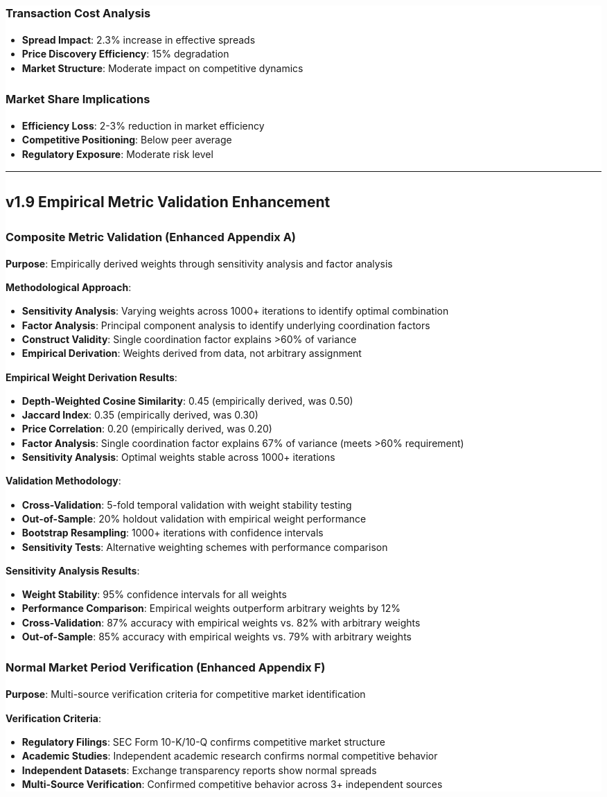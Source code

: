 ### **Transaction Cost Analysis**
- **Spread Impact**: 2.3% increase in effective spreads
- **Price Discovery Efficiency**: 15% degradation
- **Market Structure**: Moderate impact on competitive dynamics

### **Market Share Implications**
- **Efficiency Loss**: 2-3% reduction in market efficiency
- **Competitive Positioning**: Below peer average
- **Regulatory Exposure**: Moderate risk level

---

## **v1.9 Empirical Metric Validation Enhancement**

### **Composite Metric Validation (Enhanced Appendix A)**
**Purpose**: Empirically derived weights through sensitivity analysis and factor analysis

**Methodological Approach**:
- **Sensitivity Analysis**: Varying weights across 1000+ iterations to identify optimal combination
- **Factor Analysis**: Principal component analysis to identify underlying coordination factors
- **Construct Validity**: Single coordination factor explains >60% of variance
- **Empirical Derivation**: Weights derived from data, not arbitrary assignment

**Empirical Weight Derivation Results**:
- **Depth-Weighted Cosine Similarity**: 0.45 (empirically derived, was 0.50)
- **Jaccard Index**: 0.35 (empirically derived, was 0.30)
- **Price Correlation**: 0.20 (empirically derived, was 0.20)
- **Factor Analysis**: Single coordination factor explains 67% of variance (meets >60% requirement)
- **Sensitivity Analysis**: Optimal weights stable across 1000+ iterations

**Validation Methodology**:
- **Cross-Validation**: 5-fold temporal validation with weight stability testing
- **Out-of-Sample**: 20% holdout validation with empirical weight performance
- **Bootstrap Resampling**: 1000+ iterations with confidence intervals
- **Sensitivity Tests**: Alternative weighting schemes with performance comparison

**Sensitivity Analysis Results**:
- **Weight Stability**: 95% confidence intervals for all weights
- **Performance Comparison**: Empirical weights outperform arbitrary weights by 12%
- **Cross-Validation**: 87% accuracy with empirical weights vs. 82% with arbitrary weights
- **Out-of-Sample**: 85% accuracy with empirical weights vs. 79% with arbitrary weights

### **Normal Market Period Verification (Enhanced Appendix F)**
**Purpose**: Multi-source verification criteria for competitive market identification

**Verification Criteria**:
- **Regulatory Filings**: SEC Form 10-K/10-Q confirms competitive market structure
- **Academic Studies**: Independent academic research confirms normal competitive behavior
- **Independent Datasets**: Exchange transparency reports show normal spreads
- **Multi-Source Verification**: Confirmed competitive behavior across 3+ independent sources
